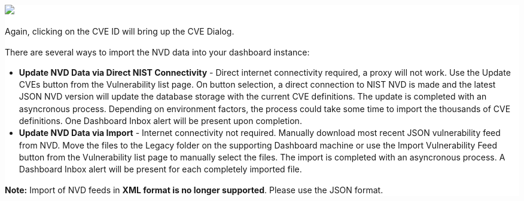 ![](http://i.imgur.com/5EpUSXA.png)

Again, clicking on the CVE ID will bring up the CVE Dialog.

There are several ways to import the NVD data into your dashboard instance:

 - **Update NVD Data via Direct NIST Connectivity** -  Direct internet connectivity required, a proxy will not work. Use the Update CVEs button from the Vulnerability list page. On button selection, a direct connection to NIST NVD is made and the latest JSON NVD version will update the database storage with the current CVE definitions. The update is completed with an asyncronous process. Depending on environment factors, the process could take some time to import the thousands of CVE definitions. One Dashboard Inbox alert will be present upon completion.
 - **Update NVD Data via Import** - Internet connectivity not required. Manually download most recent JSON vulnerability feed from NVD. Move the files to the Legacy folder on the supporting Dashboard machine or use the Import Vulnerability Feed button from the Vulnerability list page to manually select the files. The import is completed with an asyncronous process. A Dashboard Inbox alert will be present for each completely imported file.

**Note:** Import of NVD feeds in **XML format is no longer supported**. Please use the JSON format. 